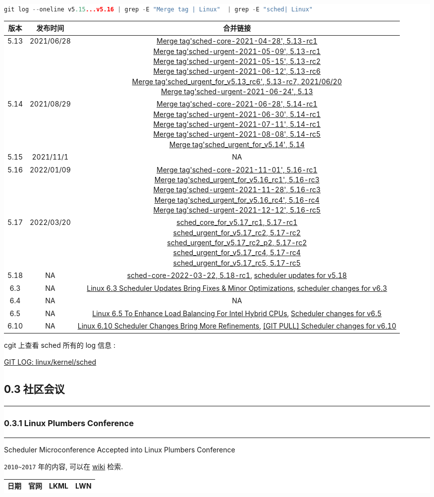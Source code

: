 
```cpp
git log --oneline v5.15...v5.16 | grep -E "Merge tag | Linux"  | grep -E "sched| Linux"
```

| 版本 | 发布时间 | 合并链接 |
|:---:|:-------:|:-------:|
| 5.13 | 2021/06/28 | [Merge tag'sched-core-2021-04-28', 5.13-rc1](https://git.kernel.org/pub/scm/linux/kernel/git/torvalds/linux.git/commit/?id=16b3d0cf5bad844daaf436ad2e9061de0fe36e5c)<br>[Merge tag'sched-urgent-2021-05-09', 5.13-rc1](https://git.kernel.org/pub/scm/linux/kernel/git/torvalds/linux.git/commit/?id=9819f682e48c6a7055c5d7a6746411dd3969b0e5)<br>[Merge tag'sched-urgent-2021-05-15', 5.13-rc2](https://git.kernel.org/pub/scm/linux/kernel/git/torvalds/linux.git/commit/?id=c12a29ed9094b4b9cde8965c12850460b9a79d7c)<br>[Merge tag'sched-urgent-2021-06-12', 5.13-rc6](https://git.kernel.org/pub/scm/linux/kernel/git/torvalds/linux.git/commit/?id=99f925947ab0fd5c17b74460d8b32f1aa1c86e3a)<br>[Merge tag'sched_urgent_for_v5.13_rc6', 5.13-rc7, 2021/06/20](https://git.kernel.org/pub/scm/linux/kernel/git/torvalds/linux.git/commit/?id=cba5e97280f53ec7feb656fcdf0ec00a5c6dd539)<br>[Merge tag'sched-urgent-2021-06-24', 5.13](https://git.kernel.org/pub/scm/linux/kernel/git/torvalds/linux.git/commit/?id=666751701b6e4b6b6ebc82186434806fa8a09cf3)<br> |
| 5.14 | 2021/08/29 | [Merge tag'sched-core-2021-06-28', 5.14-rc1](https://git.kernel.org/pub/scm/linux/kernel/git/torvalds/linux.git/commit/?id=54a728dc5e4feb0a9278ad62b19f34ad21ed0ee4)<br>[Merge tag'sched-urgent-2021-06-30', 5.14-rc1](https://git.kernel.org/pub/scm/linux/kernel/git/torvalds/linux.git/commit/?id=a6eaf3850cb171c328a8b0db6d3c79286a1eba9d)<br>[Merge tag'sched-urgent-2021-07-11', 5.14-rc1](https://git.kernel.org/pub/scm/linux/kernel/git/torvalds/linux.git/commit/?id=877029d9216dcc842f50d37571f318cd17a30a2d)<br>[Merge tag'sched-urgent-2021-08-08', 5.14-rc5](https://git.kernel.org/pub/scm/linux/kernel/git/torvalds/linux.git/commit/?id=713f0f37e8128e8a0190a98f5a4be71fb32a671a)<br>[Merge tag'sched_urgent_for_v5.14', 5.14](https://git.kernel.org/pub/scm/linux/kernel/git/torvalds/linux.git/commit/?id=537b57bd5a202af145c266d4773971c2c9f90cd9) |
| 5.15 | 2021/11/1 | NA | [Merge tag'sched-core-2021-08-30'](https://git.kernel.org/pub/scm/linux/kernel/git/torvalds/linux.git/commit/?id=5d3c0db4598c5de511824649df2aa976259cf10a)<br>[Merge remote-tracking branch'tip/sched/arm64'](https://git.kernel.org/pub/scm/linux/kernel/git/torvalds/linux.git/commit/?id=65266a7c6abf)<br>[Merge tag'sched_urgent_for_v5.15_rc1'](https://git.kernel.org/pub/scm/linux/kernel/git/torvalds/linux.git/commit/?id=56c244382fdb)<br>[Merge tag'sched_urgent_for_v5.15_rc4'](https://git.kernel.org/pub/scm/linux/kernel/git/torvalds/linux.git/commit/?id=777feabaea77)<br>[Merge tag'sched_urgent_for_v5.15_rc7'](https://git.kernel.org/pub/scm/linux/kernel/git/torvalds/linux.git/commit/?id=6c62666d8879)
| 5.16 | 2022/01/09 | [Merge tag'sched-core-2021-11-01', 5.16-rc1](https://git.kernel.org/pub/scm/linux/kernel/git/torvalds/linux.git/commit/?id=9a7e0a90a454a7826ecbca055a6ec9271b70c686)<br>[Merge tag'sched_urgent_for_v5.16_rc1', 5.16-rc3](https://git.kernel.org/pub/scm/linux/kernel/git/torvalds/linux.git/commit/?id=fc661f2dcb7e)<br>[Merge tag'sched-urgent-2021-11-28', 5.16-rc3](https://git.kernel.org/pub/scm/linux/kernel/git/torvalds/linux.git/commit/?id=97891bbf38f7)<br>[Merge tag'sched_urgent_for_v5.16_rc4', 5.16-rc4](https://git.kernel.org/pub/scm/linux/kernel/git/torvalds/linux.git/commit/?id=1d213767dc6f)<br>[Merge tag'sched-urgent-2021-12-12', 5.16-rc5](https://git.kernel.org/pub/scm/linux/kernel/git/torvalds/linux.git/commit/?id=773602256a2ca73455b0baeae5737c4a9ed6ef49) |
| 5.17 | 2022/03/20 | [sched_core_for_v5.17_rc1, 5.17-rc1](https://git.kernel.org/pub/scm/linux/kernel/git/torvalds/linux.git/commit/?id=6ae71436cda7)<br>[sched_urgent_for_v5.17_rc2, 5.17-rc2](https://git.kernel.org/pub/scm/linux/kernel/git/torvalds/linux.git/commit/?id=10c64a0f2806)<br>[sched_urgent_for_v5.17_rc2_p2, 5.17-rc2](https://git.kernel.org/pub/scm/linux/kernel/git/torvalds/linux.git/commit/?id=24f4db1f3a27)<br>[sched_urgent_for_v5.17_rc4, 5.17-rc4](https://git.kernel.org/pub/scm/linux/kernel/git/torvalds/linux.git/commit/?id=6f3573672324)<br>[sched_urgent_for_v5.17_rc5, 5.17-rc5](https://git.kernel.org/pub/scm/linux/kernel/git/torvalds/linux.git/commit/?id=0b0894ff78cc) |
| 5.18 | NA | [sched-core-2022-03-22, 5.18-rc1](https://git.kernel.org/pub/scm/linux/kernel/git/torvalds/linux.git/commit/?id=3fe2f7446f1e029b220f7f650df6d138f91651f2), [scheduler updates for v5.18](https://lore.kernel.org/lkml/YjhZUezhnamHAl0H@gmail.com) |
| 6.3 | NA | [Linux 6.3 Scheduler Updates Bring Fixes & Minor Optimizations](https://www.phoronix.com/news/Linux-6.3-Scheduler), [scheduler changes for v6.3](https://lore.kernel.org/lkml/Y%2FNttaqRZ+zaHIjo@gmail.com) |
| 6.4 | NA | NA |
| 6.5 | NA | [Linux 6.5 To Enhance Load Balancing For Intel Hybrid CPUs](https://www.phoronix.com/news/Linux-6.5-Intel-Hybrid-Sched), [Scheduler changes for v6.5](https://lore.kernel.org/lkml/ZJq3HtUKZp2uMWLu@gmail.com) |
| 6.10 | NA | [Linux 6.10 Scheduler Changes Bring More Refinements](https://phoronix.com/news/Linux-6.10-Scheduler), [[GIT PULL] Scheduler changes for v6.10](https://lore.kernel.org/lkml/ZkG0nxxBPB%2F03Q%2Fl@gmail.com) |

cgit 上查看 sched 所有的 log 信息 :

[GIT LOG: linux/kernel/sched](https://git.kernel.org/pub/scm/linux/kernel/git/torvalds/linux.git/log/kernel/sched)

## 0.3 社区会议
-------


### 0.3.1 Linux Plumbers Conference
-------

Scheduler Microconference Accepted into Linux Plumbers Conference

`2010~2017` 年的内容, 可以在 [wiki](http://wiki.linuxplumbersconf.org/?do=search&id=scheduler) 检索.

| 日期 | 官网 | LKML | LWN |
|:---:|:----:|:----:|:---:|